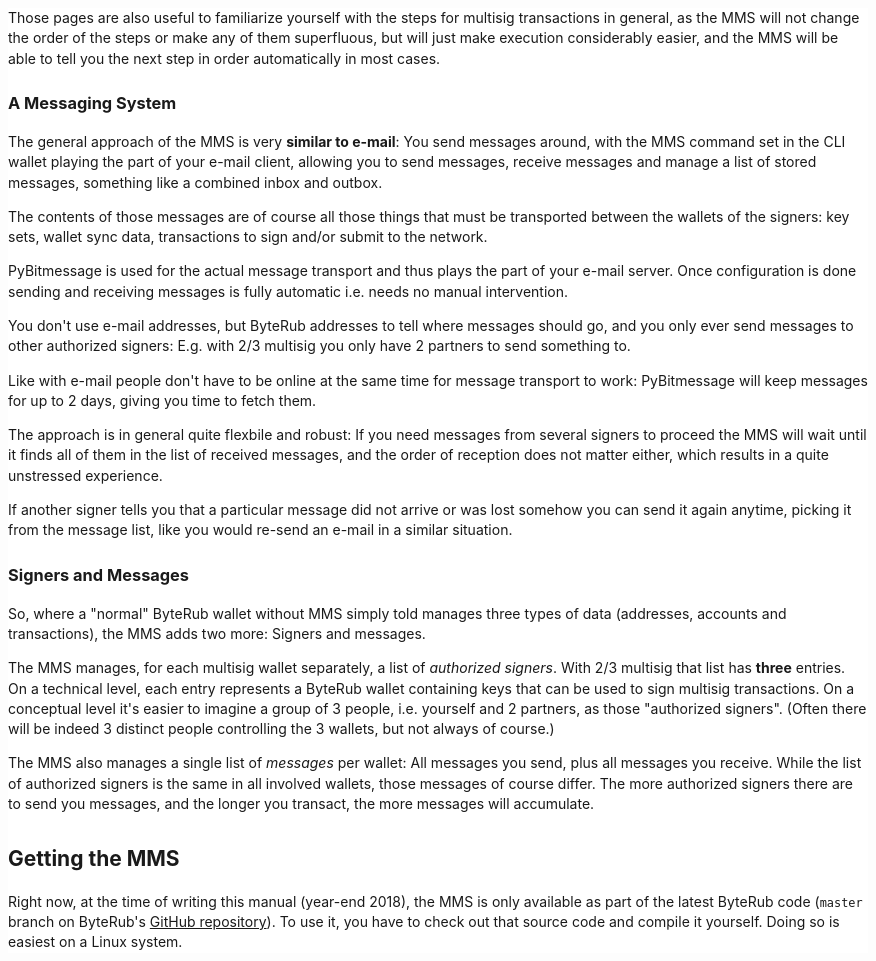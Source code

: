 Those pages are also useful to familiarize yourself with the steps for multisig transactions in general, as the MMS will not change the order of the steps or make any of them superfluous, but will just make execution considerably easier, and the MMS will be able to tell you the next step in order automatically in most cases.

### A Messaging System

The general approach of the MMS is very **similar to e-mail**: You send messages around, with the MMS command set in the CLI wallet playing the part of your e-mail client, allowing you to send messages, receive messages and manage a list of stored messages, something like a combined inbox and outbox.

The contents of those messages are of course all those things that must be transported between the wallets of the signers: key sets, wallet sync data, transactions to sign and/or submit to the network.

PyBitmessage is used for the actual message transport and thus plays the part of your e-mail server. Once configuration is done sending and receiving messages is fully automatic i.e. needs no manual intervention.

You don't use e-mail addresses, but ByteRub addresses to tell where messages should go, and you only ever send messages to other authorized signers: E.g. with 2/3 multisig you only have 2 partners to send something to.

Like with e-mail people don't have to be online at the same time for message transport to work: PyBitmessage will keep messages for up to 2 days, giving you time to fetch them.

The approach is in general quite flexbile and robust: If you need messages from several signers to proceed the MMS will wait until it finds all of them in the list of received messages, and the order of reception does not matter either, which results in a quite unstressed experience.

If another signer tells you that a particular message did not arrive or was lost somehow you can send it again anytime, picking it from the message list, like you would re-send an e-mail in a similar situation.

### Signers and Messages

So, where a "normal" ByteRub wallet without MMS simply told manages three types of data (addresses, accounts and transactions), the MMS adds two more: Signers and messages.

The MMS manages, for each multisig wallet separately, a list of *authorized signers*. With 2/3 multisig that list has **three** entries. On a technical level, each entry represents a ByteRub wallet containing keys that can be used to sign multisig transactions. On a conceptual level it's easier to imagine a group of 3 people, i.e. yourself and 2 partners, as those "authorized signers". (Often there will be indeed 3 distinct people controlling the 3 wallets, but not always of course.)

The MMS also manages a single list of *messages* per wallet: All messages you send, plus all messages you receive. While the list of authorized signers is the same in all involved wallets, those messages of course differ. The more authorized signers there are to send you messages, and the longer you transact, the more messages will accumulate.

## Getting the MMS

Right now, at the time of writing this manual (year-end 2018), the MMS is only available as part of the latest ByteRub code (`master` branch on ByteRub's [GitHub repository](https://github.com/byterubpay/monero)). To use it, you have to check out that source code and compile it yourself. Doing so is easiest on a Linux system.
